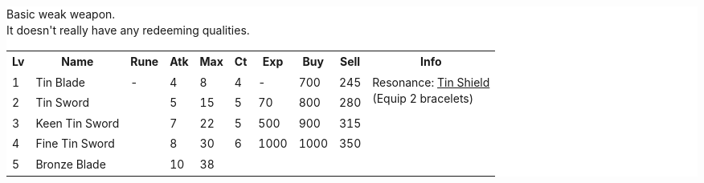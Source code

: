 Basic weak weapon.<br/>It doesn't really have any redeeming qualities.

<table class="itemDetailsTable">
  <tbody>
    <tr>
      <th>Lv</th>
      <th>Name</th>
      <th>Rune</th>
      <th>Atk</th>
      <th>Max</th>
      <th>Ct</th>
      <th>Exp</th>
      <th>Buy</th>
      <th>Sell</th>
      <th>Info</th>
    </tr>
    <tr>
      <td>1</td>
      <td>Tin Blade</td>
      <td rowspan="7">-</td>
      <td>4</td>
      <td>8</td>
      <td>4</td>
      <td>-</td>
      <td>700</td>
      <td>245</td>
      <td rowspan="8">Resonance: <a href="/shiren-5/items/shields#tin-shield">Tin Shield</a><br/>(Equip 2 bracelets)</td>
    </tr>
    <tr>
      <td>2</td>
      <td>Tin Sword</td>
      <td>5</td>
      <td>15</td>
      <td>5</td>
      <td>70</td>
      <td>800</td>
      <td>280</td>
    </tr>
    <tr>
      <td>3</td>
      <td>Keen Tin Sword</td>
      <td>7</td>
      <td>22</td>
      <td>5</td>
      <td>500</td>
      <td>900</td>
      <td>315</td>
    </tr>
    <tr>
      <td>4</td>
      <td>Fine Tin Sword</td>
      <td>8</td>
      <td>30</td>
      <td>6</td>
      <td>1000</td>
      <td>1000</td>
      <td>350</td>
    </tr>
    <tr>
      <td>5</td>
      <td>Bronze Blade</td>
      <td>10</td>
      <td>38</td>
